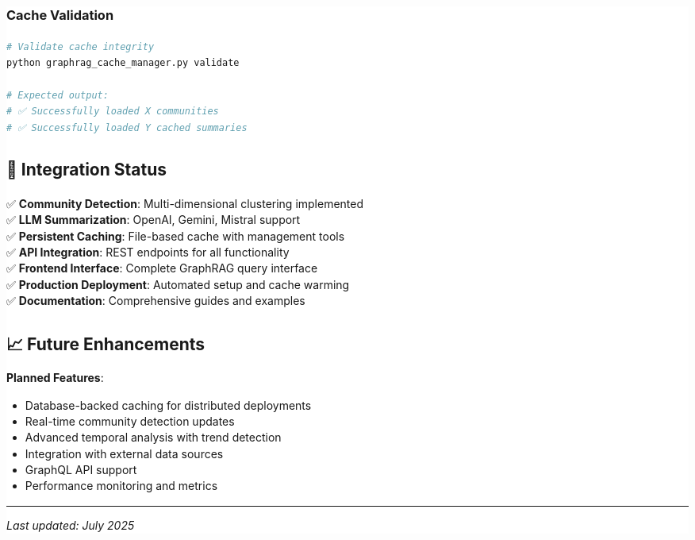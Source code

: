 ### Cache Validation

```bash
# Validate cache integrity
python graphrag_cache_manager.py validate

# Expected output:
# ✅ Successfully loaded X communities
# ✅ Successfully loaded Y cached summaries
```

## 🔄 Integration Status

✅ **Community Detection**: Multi-dimensional clustering implemented  
✅ **LLM Summarization**: OpenAI, Gemini, Mistral support  
✅ **Persistent Caching**: File-based cache with management tools  
✅ **API Integration**: REST endpoints for all functionality  
✅ **Frontend Interface**: Complete GraphRAG query interface  
✅ **Production Deployment**: Automated setup and cache warming  
✅ **Documentation**: Comprehensive guides and examples  

## 📈 Future Enhancements

**Planned Features**:
- Database-backed caching for distributed deployments
- Real-time community detection updates
- Advanced temporal analysis with trend detection
- Integration with external data sources
- GraphQL API support
- Performance monitoring and metrics

---

*Last updated: July 2025*
